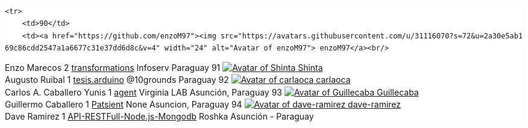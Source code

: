 	<tr>
		<td>90</td>
		<td><a href="https://github.com/enzoM97"><img src="https://avatars.githubusercontent.com/u/31116070?s=72&u=2a30e5ab169c86cdd2547a1a6677c31e37dd6d8c&v=4" width="24" alt="Avatar of enzoM97"> enzoM97</a><br/>
Enzo Marecos</td>
		<td>2</td>
		<td><a href="https://github.com/enzoM97/transformations">transformations</a></td>
		<td>Infoserv</td>
		<td>Paraguay</td>
	</tr>
	<tr>
		<td>91</td>
		<td><a href="https://github.com/Shinta"><img src="https://avatars.githubusercontent.com/u/595468?s=72&u=bd4301a725457bc2e4e053b90055b99643a1c613&v=4" width="24" alt="Avatar of Shinta"> Shinta</a><br/>
Augusto Ruibal</td>
		<td>1</td>
		<td><a href="https://github.com/Shinta/tesis.arduino">tesis.arduino</a></td>
		<td>@10grounds </td>
		<td>Paraguay</td>
	</tr>
	<tr>
		<td>92</td>
		<td><a href="https://github.com/carlaoca"><img src="https://avatars.githubusercontent.com/u/34243937?s=72&u=2dbdda2ced67e49a18ec8334dd666c615dc15877&v=4" width="24" alt="Avatar of carlaoca"> carlaoca</a><br/>
Carlos A. Caballero Yunis</td>
		<td>1</td>
		<td><a href="https://github.com/carlaoca/agent">agent</a></td>
		<td>Virginia LAB</td>
		<td>Asunción, Paraguay</td>
	</tr>
	<tr>
		<td>93</td>
		<td><a href="https://github.com/Guillecaba"><img src="https://avatars.githubusercontent.com/u/9329111?s=72&u=034703a75e8048786f78e7f346e5b3846560d761&v=4" width="24" alt="Avatar of Guillecaba"> Guillecaba</a><br/>
Guillermo Caballero</td>
		<td>1</td>
		<td><a href="https://github.com/Guillecaba/Patsient">Patsient</a></td>
		<td>None</td>
		<td>Asuncion, Paraguay</td>
	</tr>
	<tr>
		<td>94</td>
		<td><a href="https://github.com/dave-ramirez"><img src="https://avatars.githubusercontent.com/u/19752846?s=72&u=7f78b7de49f8b703c4e37a24807e386dca722410&v=4" width="24" alt="Avatar of dave-ramirez"> dave-ramirez</a><br/>
Dave Ramirez</td>
		<td>1</td>
		<td><a href="https://github.com/dave-ramirez/API-RESTFull-Node.js-Mongodb">API-RESTFull-Node.js-Mongodb</a></td>
		<td>Roshka</td>
		<td>Asunción - Paraguay</td>
	</tr>
</table>
